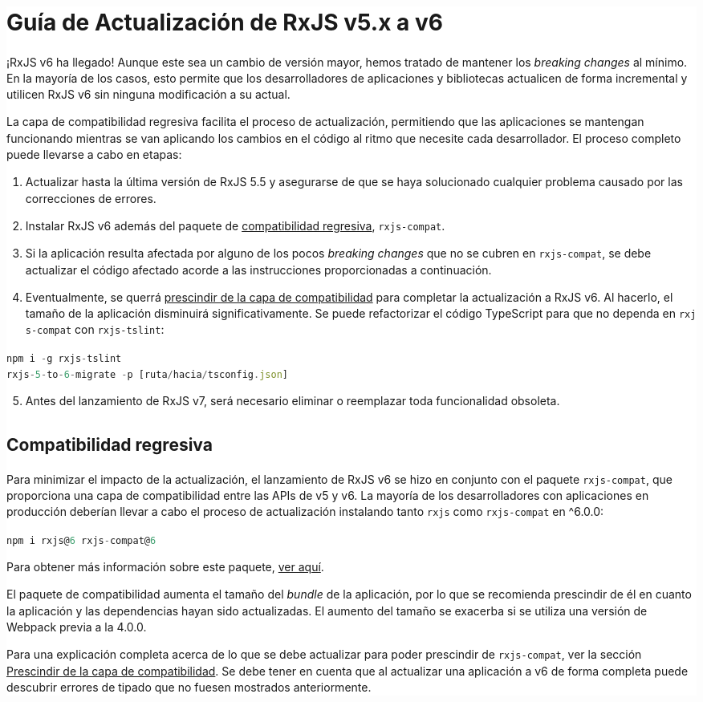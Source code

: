 # Guía de Actualización de RxJS v5.x a v6

¡RxJS v6 ha llegado! Aunque este sea un cambio de versión mayor, hemos tratado de mantener los _breaking changes_ al mínimo. En la mayoría de los casos, esto permite que los desarrolladores de aplicaciones y bibliotecas actualicen de forma incremental y utilicen RxJS v6 sin ninguna modificación a su actual.

La capa de compatibilidad regresiva facilita el proceso de actualización, permitiendo que las aplicaciones se mantengan funcionando mientras se van aplicando los cambios en el código al ritmo que necesite cada desarrollador. El proceso completo puede llevarse a cabo en etapas:

1. Actualizar hasta la última versión de RxJS 5.5 y asegurarse de que se haya solucionado cualquier problema causado por las correcciones de errores.

2. Instalar RxJS v6 además del paquete de [compatibilidad regresiva](https://rxjs-dev.firebaseapp.com/guide/v6/migration#backwards-compatibility), `rxjs-compat`.

3. Si la aplicación resulta afectada por alguno de los pocos _breaking changes_ que no se cubren en `rxjs-compat`, se debe actualizar el código afectado acorde a las instrucciones proporcionadas a continuación.

4. Eventualmente, se querrá [prescindir de la capa de compatibilidad]() para completar la actualización a RxJS v6. Al hacerlo, el tamaño de la aplicación disminuirá significativamente. Se puede refactorizar el código TypeScript para que no dependa en `rxjs-compat` con `rxjs-tslint`:

```javascript
npm i -g rxjs-tslint
rxjs-5-to-6-migrate -p [ruta/hacia/tsconfig.json]
```

5. Antes del lanzamiento de RxJS v7, será necesario eliminar o reemplazar toda funcionalidad obsoleta.

## Compatibilidad regresiva

Para minimizar el impacto de la actualización, el lanzamiento de RxJS v6 se hizo en conjunto con el paquete `rxjs-compat`, que proporciona una capa de compatibilidad entre las APIs de v5 y v6. La mayoría de los desarrolladores con aplicaciones en producción deberían llevar a cabo el proceso de actualización instalando tanto `rxjs` como `rxjs-compat` en ^6.0.0:

```javascript
npm i rxjs@6 rxjs-compat@6
```

Para obtener más información sobre este paquete, [ver aquí](https://www.npmjs.com/package/rxjs-compat).

El paquete de compatibilidad aumenta el tamaño del _bundle_ de la aplicación, por lo que se recomienda prescindir de él en cuanto la aplicación y las dependencias hayan sido actualizadas. El aumento del tamaño se exacerba si se utiliza una versión de Webpack previa a la 4.0.0.

Para una explicación completa acerca de lo que se debe actualizar para poder prescindir de `rxjs-compat`, ver la sección [Prescindir de la capa de compatibilidad](). Se debe tener en cuenta que al actualizar una aplicación a v6 de forma completa puede descubrir errores de tipado que no fuesen mostrados anteriormente.
